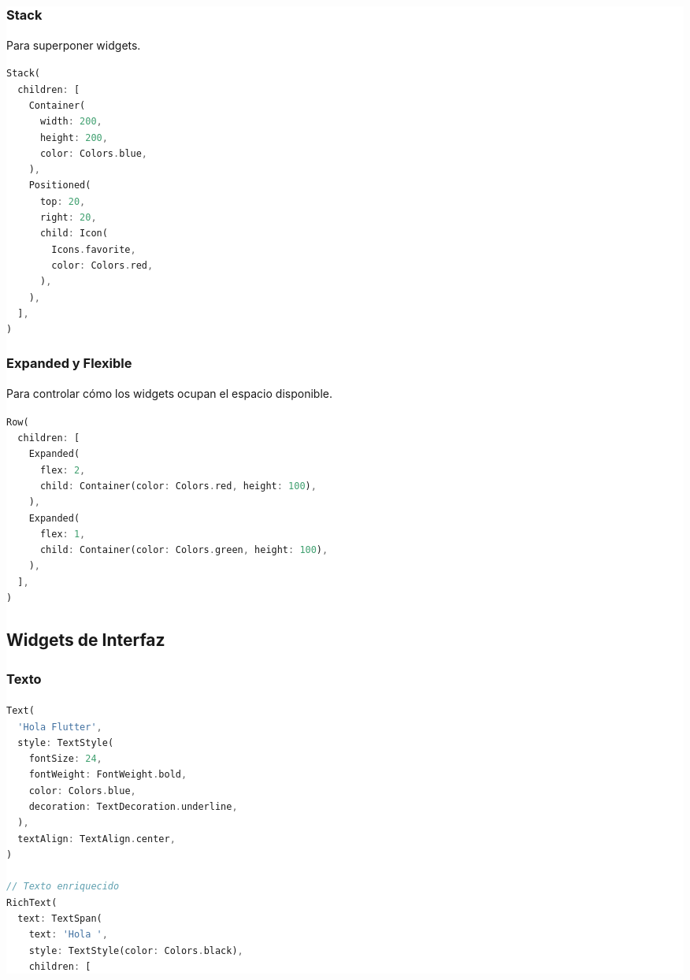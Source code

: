### Stack

Para superponer widgets.

```dart
Stack(
  children: [
    Container(
      width: 200,
      height: 200,
      color: Colors.blue,
    ),
    Positioned(
      top: 20,
      right: 20,
      child: Icon(
        Icons.favorite,
        color: Colors.red,
      ),
    ),
  ],
)
```

### Expanded y Flexible

Para controlar cómo los widgets ocupan el espacio disponible.

```dart
Row(
  children: [
    Expanded(
      flex: 2,
      child: Container(color: Colors.red, height: 100),
    ),
    Expanded(
      flex: 1,
      child: Container(color: Colors.green, height: 100),
    ),
  ],
)
```

## Widgets de Interfaz

### Texto

```dart
Text(
  'Hola Flutter',
  style: TextStyle(
    fontSize: 24,
    fontWeight: FontWeight.bold,
    color: Colors.blue,
    decoration: TextDecoration.underline,
  ),
  textAlign: TextAlign.center,
)

// Texto enriquecido
RichText(
  text: TextSpan(
    text: 'Hola ',
    style: TextStyle(color: Colors.black),
    children: [
```